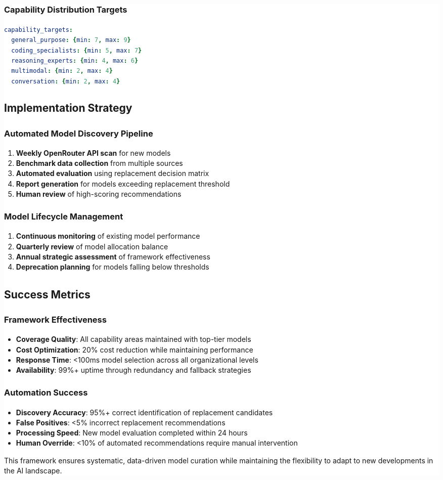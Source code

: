 ### Capability Distribution Targets
```yaml
capability_targets:
  general_purpose: {min: 7, max: 9}
  coding_specialists: {min: 5, max: 7}
  reasoning_experts: {min: 4, max: 6}
  multimodal: {min: 2, max: 4}
  conversation: {min: 2, max: 4}
```

## Implementation Strategy

### Automated Model Discovery Pipeline
1. **Weekly OpenRouter API scan** for new models
2. **Benchmark data collection** from multiple sources
3. **Automated evaluation** using replacement decision matrix
4. **Report generation** for models exceeding replacement threshold
5. **Human review** of high-scoring recommendations

### Model Lifecycle Management
1. **Continuous monitoring** of existing model performance
2. **Quarterly review** of model allocation balance
3. **Annual strategic assessment** of framework effectiveness
4. **Deprecation planning** for models falling below thresholds

## Success Metrics

### Framework Effectiveness
- **Coverage Quality**: All capability areas maintained with top-tier models
- **Cost Optimization**: 20% cost reduction while maintaining performance
- **Response Time**: <100ms model selection across all organizational levels
- **Availability**: 99%+ uptime through redundancy and fallback strategies

### Automation Success  
- **Discovery Accuracy**: 95%+ correct identification of replacement candidates
- **False Positives**: <5% incorrect replacement recommendations
- **Processing Speed**: New model evaluation completed within 24 hours
- **Human Override**: <10% of automated recommendations require manual intervention

This framework ensures systematic, data-driven model curation while maintaining the flexibility to adapt to new developments in the AI landscape.